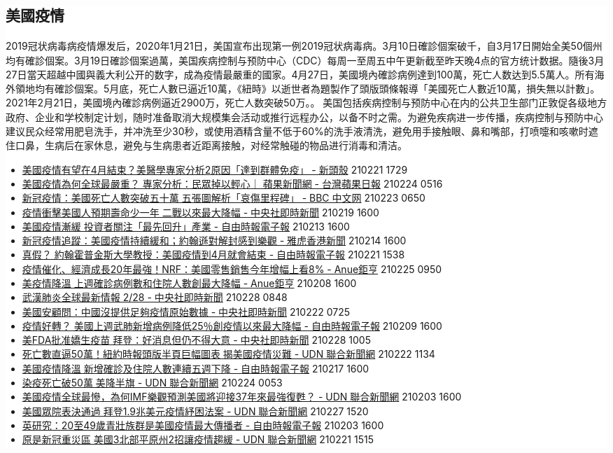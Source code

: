 ## 美國疫情

2019冠状病毒病疫情爆发后，2020年1月21日，美国宣布出现第一例2019冠状病毒病。3月10日確診個案破千，自3月17日開始全美50個州均有確診個案。3月19日確診個案過萬，美国疾病控制与预防中心（CDC）每周一至周五中午更新截至昨天晚4点的官方统计数据。隨後3月27日當天超越中國與義大利公开的数字，成為疫情最嚴重的國家。4月27日，美國境內確診病例達到100萬，死亡人数达到5.5萬人。所有海外領地均有確診個案。5月底，死亡人數已逼近10萬，《紐時》以逝世者為題製作了頭版頭條報導「美國死亡人數近10萬，損失無以計數」。2021年2月21日，美國境內確診病例逼近2900万，死亡人数突破50万。。
美国包括疾病控制与预防中心在内的公共卫生部门正敦促各级地方政府、企业和学校制定计划，随时准备取消大规模集会活动或推行远程办公，以备不时之需。为避免疾病进一步传播，疾病控制与预防中心建议民众经常用肥皂洗手，并冲洗至少30秒，或使用酒精含量不低于60%的洗手液清洗，避免用手接触眼、鼻和嘴部，打喷嚏和咳嗽时遮住口鼻，生病后在家休息，避免与生病患者近距离接触，对经常触碰的物品进行消毒和清洁。
- [美國疫情有望在4月結束？美醫學專家分析2原因「達到群體免疫」 - 新頭殼](https://newtalk.tw/news/view/2021-02-21/539308 "美國疫情有望在4月結束？美醫學專家分析2原因「達到群體免疫」 - 新頭殼") 210221 1729
- [美國疫情為何全球最嚴重？ 專家分析：民眾掉以輕心｜ 蘋果新聞網 - 台灣蘋果日報](https://tw.appledaily.com/international/20210223/L36VZ7BYX5BC5OORFDCFYLNTTU/ "美國疫情為何全球最嚴重？ 專家分析：民眾掉以輕心｜ 蘋果新聞網 - 台灣蘋果日報") 210224 0516
- [新冠疫情：美國死亡人數突破五十萬 五張圖解析「哀傷里程碑」 - BBC 中文网](https://www.bbc.com/zhongwen/trad/world-56161086 "新冠疫情：美國死亡人數突破五十萬 五張圖解析「哀傷里程碑」 - BBC 中文网") 210223 0650
- [疫情衝擊美國人預期壽命少一年 二戰以來最大降幅 - 中央社即時新聞](https://www.cna.com.tw/news/firstnews/202102190006.aspx "疫情衝擊美國人預期壽命少一年 二戰以來最大降幅 - 中央社即時新聞") 210219 1600
- [美國疫情漸緩 投資者關注「最先回升」產業 - 自由時報電子報](https://ec.ltn.com.tw/article/breakingnews/3439296 "美國疫情漸緩 投資者關注「最先回升」產業 - 自由時報電子報") 210213 1600
- [新冠疫情追蹤：美國疫情持續緩和；約翰遜對解封感到樂觀 - 雅虎香港新聞](https://hk.finance.yahoo.com/news/%E6%96%B0%E5%86%A0%E7%96%AB%E6%83%85%E8%BF%BD%E8%B9%A4-%E7%BE%8E%E5%9C%8B%E7%96%AB%E6%83%85%E6%8C%81%E7%BA%8C%E7%B7%A9%E5%92%8C-%E7%B4%84%E7%BF%B0%E9%81%9C%E5%B0%8D%E8%A7%A3%E5%B0%81%E6%84%9F%E5%88%B0%E6%A8%82%E8%A7%80-172850646.html "新冠疫情追蹤：美國疫情持續緩和；約翰遜對解封感到樂觀 - 雅虎香港新聞") 210214 1600
- [真假？ 約翰霍普金斯大學教授：美國疫情到4月就會結束 - 自由時報電子報](https://news.ltn.com.tw/news/world/breakingnews/3445012 "真假？ 約翰霍普金斯大學教授：美國疫情到4月就會結束 - 自由時報電子報") 210221 1538
- [疫情催化、經濟成長20年最強！NRF：美國零售銷售今年增幅上看8% - Anue鉅亨](https://news.cnyes.com/news/id/4570932 "疫情催化、經濟成長20年最強！NRF：美國零售銷售今年增幅上看8% - Anue鉅亨") 210225 0950
- [美疫情降溫 上週確診病例數和住院人數創最大降幅 - Anue鉅亨](https://news.cnyes.com/news/id/4567107 "美疫情降溫 上週確診病例數和住院人數創最大降幅 - Anue鉅亨") 210208 1600
- [武漢肺炎全球最新情報 2/28 - 中央社即時新聞](https://www.cna.com.tw/news/firstnews/202102280011.aspx "武漢肺炎全球最新情報 2/28 - 中央社即時新聞") 210228 0848
- [美國安顧問：中國沒提供足夠疫情原始數據 - 中央社即時新聞](https://www.cna.com.tw/news/firstnews/202102220006.aspx "美國安顧問：中國沒提供足夠疫情原始數據 - 中央社即時新聞") 210222 0725
- [疫情好轉？ 美國上週武肺新增病例降低25％創疫情以來最大降幅 - 自由時報電子報](https://news.ltn.com.tw/news/world/breakingnews/3436396 "疫情好轉？ 美國上週武肺新增病例降低25％創疫情以來最大降幅 - 自由時報電子報") 210209 1600
- [美FDA批准嬌生疫苗 拜登：好消息但仍不得大意 - 中央社即時新聞](https://www.cna.com.tw/news/firstnews/202102280021.aspx "美FDA批准嬌生疫苗 拜登：好消息但仍不得大意 - 中央社即時新聞") 210228 1005
- [死亡數直逼50萬！紐約時報頭版半頁巨幅圖表 揭美國疫情災難 - UDN 聯合新聞網](https://udn.com/news/story/120944/5267116 "死亡數直逼50萬！紐約時報頭版半頁巨幅圖表 揭美國疫情災難 - UDN 聯合新聞網") 210222 1134
- [美國疫情降溫 新增確診及住院人數連續五週下降 - 自由時報電子報](https://news.ltn.com.tw/news/world/breakingnews/3440874 "美國疫情降溫 新增確診及住院人數連續五週下降 - 自由時報電子報") 210217 1600
- [染疫死亡破50萬 美降半旗 - UDN 聯合新聞網](https://udn.com/news/story/120944/5272316 "染疫死亡破50萬 美降半旗 - UDN 聯合新聞網") 210224 0053
- [美國疫情全球最慘，為何IMF樂觀預測美國將迎接37年來最強復甦？ - UDN 聯合新聞網](https://udn.com/news/story/6811/5228630 "美國疫情全球最慘，為何IMF樂觀預測美國將迎接37年來最強復甦？ - UDN 聯合新聞網") 210203 1600
- [美國眾院表決通過 拜登1.9兆美元疫情紓困法案 - UDN 聯合新聞網](https://udn.com/news/story/121687/5281901 "美國眾院表決通過 拜登1.9兆美元疫情紓困法案 - UDN 聯合新聞網") 210227 1520
- [英研究：20至49歲青壯族群是美國疫情最大傳播者 - 自由時報電子報](https://news.ltn.com.tw/news/world/breakingnews/3430677 "英研究：20至49歲青壯族群是美國疫情最大傳播者 - 自由時報電子報") 210203 1600
- [原是新冠重災區 美國3北部平原州2招讓疫情趨緩 - UDN 聯合新聞網](https://udn.com/news/story/120944/5265496 "原是新冠重災區 美國3北部平原州2招讓疫情趨緩 - UDN 聯合新聞網") 210221 1515
